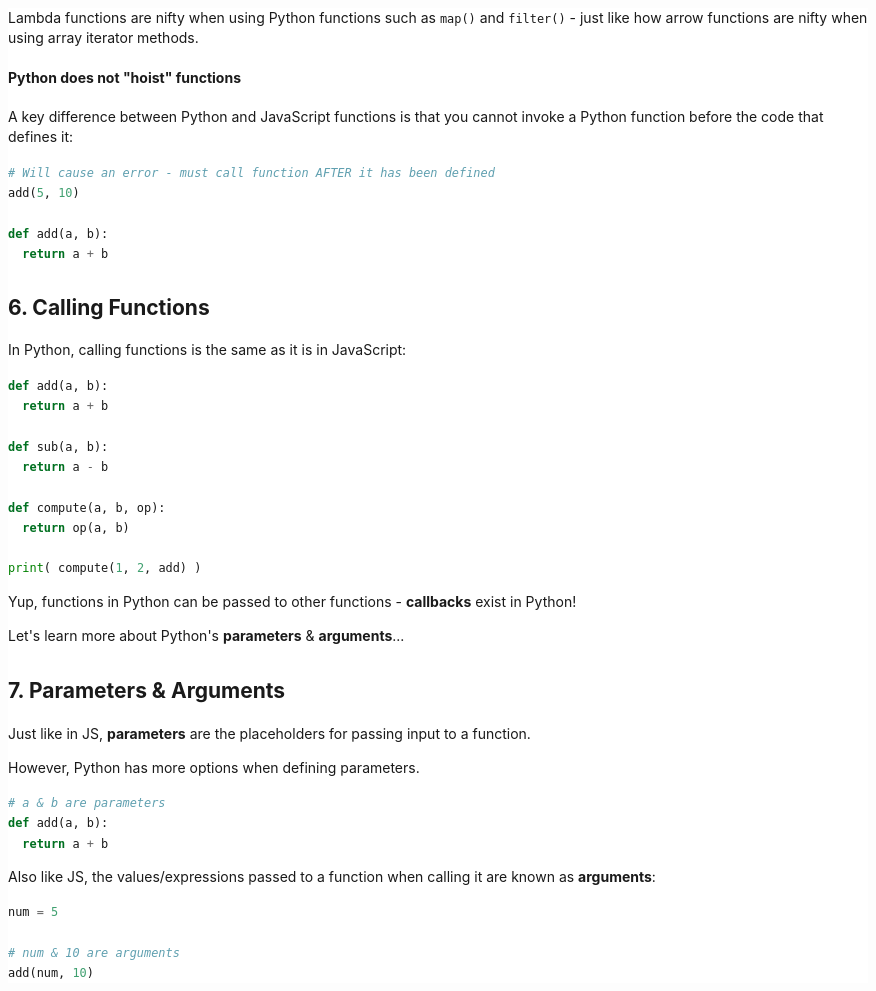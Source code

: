 Lambda functions are nifty when using Python functions such as `map()` and `filter()` - just like how arrow functions are nifty when using array iterator methods.

#### Python does not "hoist" functions

A key difference between Python and JavaScript functions is that you cannot invoke a Python function before the code that defines it:

```python
# Will cause an error - must call function AFTER it has been defined
add(5, 10)

def add(a, b):
  return a + b
```

## 6. Calling Functions

In Python, calling functions is the same as it is in JavaScript:

```python
def add(a, b):
  return a + b
  
def sub(a, b):
  return a - b

def compute(a, b, op):
  return op(a, b)

print( compute(1, 2, add) )
```

Yup, functions in Python can be passed to other functions - **callbacks** exist in Python!

Let's learn more about Python's **parameters** & **arguments**...

## 7. Parameters & Arguments

Just like in JS, **parameters** are the placeholders for passing input to a function.

However, Python has more options when defining parameters.

```python
# a & b are parameters
def add(a, b):
  return a + b
```

Also like JS, the values/expressions passed to a function when calling it are known as **arguments**:

```python
num = 5

# num & 10 are arguments
add(num, 10)
```
